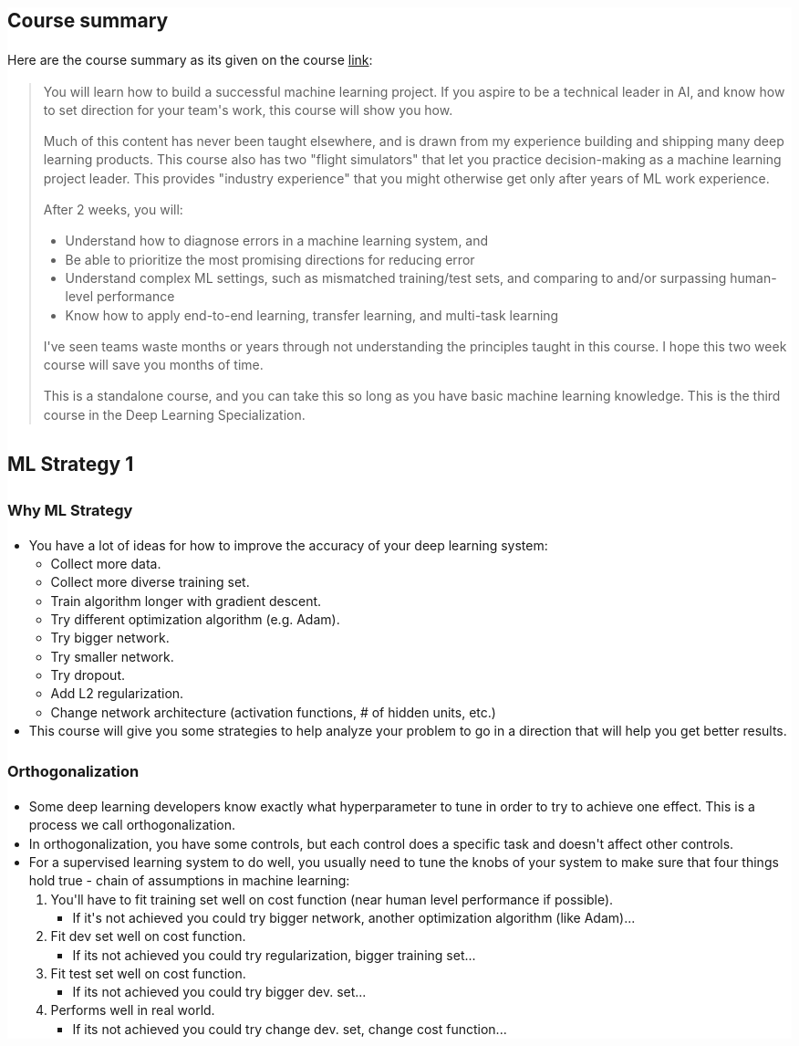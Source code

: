 ## Course summary

Here are the course summary as its given on the course [link](https://www.coursera.org/learn/machine-learning-projects):

> You will learn how to build a successful machine learning project. If you aspire to be a technical leader in AI, and know how to set direction for your team's work, this course will show you how.
>
> Much of this content has never been taught elsewhere, and is drawn from my experience building and shipping many deep learning products. This course also has two "flight simulators" that let you practice decision-making as a machine learning project leader. This provides "industry experience" that you might otherwise get only after years of ML work experience.
>
> After 2 weeks, you will:
>
> * Understand how to diagnose errors in a machine learning system, and 
> * Be able to prioritize the most promising directions for reducing error
> * Understand complex ML settings, such as mismatched training/test sets, and comparing to and/or surpassing human-level performance
> * Know how to apply end-to-end learning, transfer learning, and multi-task learning
>
> I've seen teams waste months or years through not understanding the principles taught in this course. I hope this two week course will save you months of time.
>
> This is a standalone course, and you can take this so long as you have basic machine learning knowledge. This is the third course in the Deep Learning Specialization.

## ML Strategy 1

### Why ML Strategy

* You have a lot of ideas for how to improve the accuracy of your deep learning system:
  * Collect more data.
  * Collect more diverse training set.
  * Train algorithm longer with gradient descent.
  * Try different optimization algorithm \(e.g. Adam\).
  * Try bigger network.
  * Try smaller network.
  * Try dropout.
  * Add L2 regularization.
  * Change network architecture \(activation functions, \# of hidden units, etc.\)
* This course will give you some strategies to help analyze your problem to go in a direction that will help you get better results.

### Orthogonalization

* Some deep learning developers know exactly what hyperparameter to tune in order to try to achieve one effect. This is a process we call orthogonalization.
* In orthogonalization, you have some controls, but each control does a specific task and doesn't affect other controls.
* For a supervised learning system to do well, you usually need to tune the knobs of your system to make sure that four things hold true - chain of assumptions in machine learning:
  1. You'll have to fit training set well on cost function \(near human level performance if possible\).
     * If it's not achieved you could try bigger network, another optimization algorithm \(like Adam\)...
  2. Fit dev set well on cost function.
     * If its not achieved you could try regularization, bigger training set...
  3. Fit test set well on cost function.
     * If its not achieved you could try bigger dev. set...
  4. Performs well in real world.
     * If its not achieved you could try change dev. set, change cost function...
